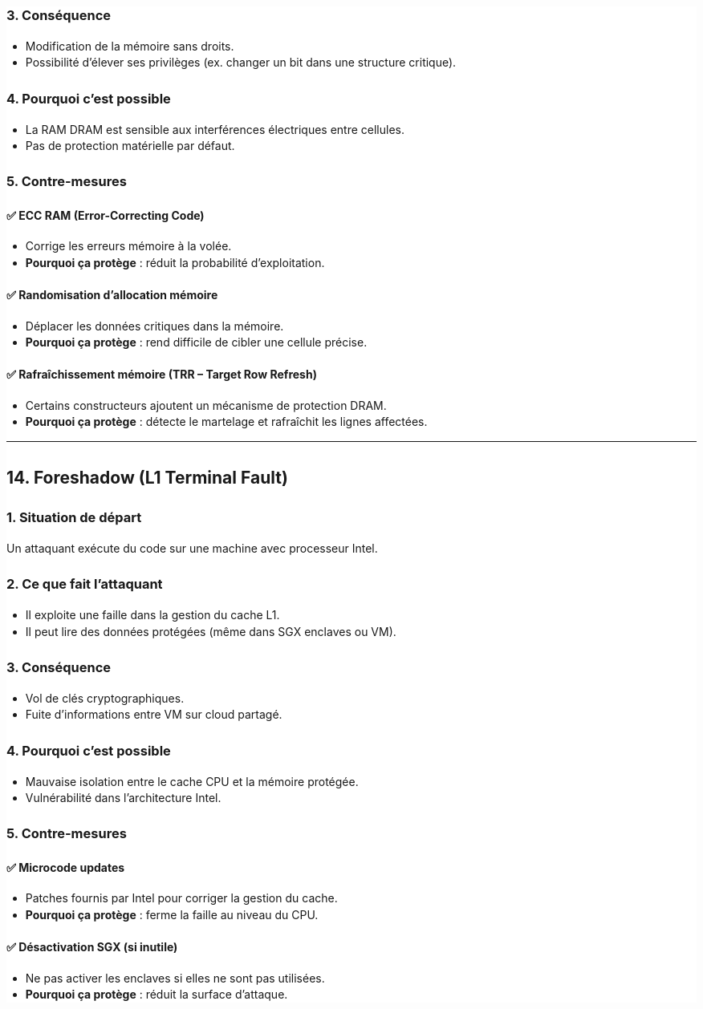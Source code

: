 ### 3. Conséquence
- Modification de la mémoire sans droits.  
- Possibilité d’élever ses privilèges (ex. changer un bit dans une structure critique).  

### 4. Pourquoi c’est possible
- La RAM DRAM est sensible aux interférences électriques entre cellules.  
- Pas de protection matérielle par défaut.  

### 5. Contre-mesures

#### ✅ ECC RAM (Error-Correcting Code)
- Corrige les erreurs mémoire à la volée.  
- **Pourquoi ça protège** : réduit la probabilité d’exploitation.  

#### ✅ Randomisation d’allocation mémoire
- Déplacer les données critiques dans la mémoire.  
- **Pourquoi ça protège** : rend difficile de cibler une cellule précise.  

#### ✅ Rafraîchissement mémoire (TRR – Target Row Refresh)
- Certains constructeurs ajoutent un mécanisme de protection DRAM.  
- **Pourquoi ça protège** : détecte le martelage et rafraîchit les lignes affectées.  

---

## 14. Foreshadow (L1 Terminal Fault)

### 1. Situation de départ
Un attaquant exécute du code sur une machine avec processeur Intel.  

### 2. Ce que fait l’attaquant
- Il exploite une faille dans la gestion du cache L1.  
- Il peut lire des données protégées (même dans SGX enclaves ou VM).  

### 3. Conséquence
- Vol de clés cryptographiques.  
- Fuite d’informations entre VM sur cloud partagé.  

### 4. Pourquoi c’est possible
- Mauvaise isolation entre le cache CPU et la mémoire protégée.  
- Vulnérabilité dans l’architecture Intel.  

### 5. Contre-mesures

#### ✅ Microcode updates
- Patches fournis par Intel pour corriger la gestion du cache.  
- **Pourquoi ça protège** : ferme la faille au niveau du CPU.  

#### ✅ Désactivation SGX (si inutile)
- Ne pas activer les enclaves si elles ne sont pas utilisées.  
- **Pourquoi ça protège** : réduit la surface d’attaque.  
